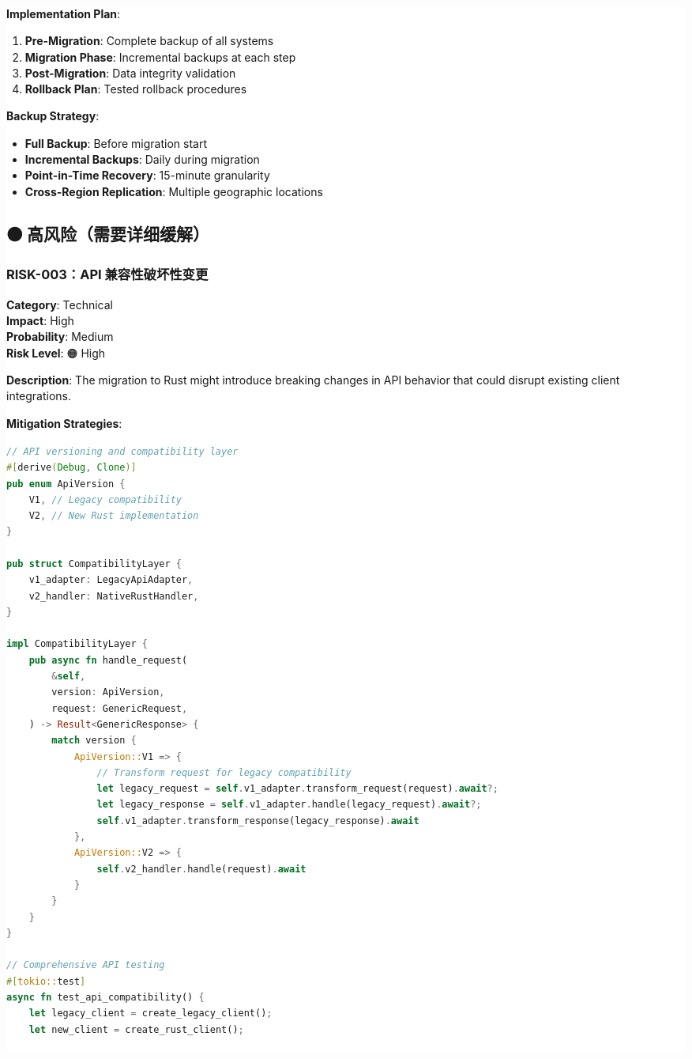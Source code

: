 **Implementation Plan**:
1. **Pre-Migration**: Complete backup of all systems
2. **Migration Phase**: Incremental backups at each step
3. **Post-Migration**: Data integrity validation
4. **Rollback Plan**: Tested rollback procedures

**Backup Strategy**:
- **Full Backup**: Before migration start
- **Incremental Backups**: Daily during migration
- **Point-in-Time Recovery**: 15-minute granularity
- **Cross-Region Replication**: Multiple geographic locations

## 🟠 高风险（需要详细缓解）

### RISK-003：API 兼容性破坏性变更
**Category**: Technical  
**Impact**: High  
**Probability**: Medium  
**Risk Level**: 🟠 High

**Description**:
The migration to Rust might introduce breaking changes in API behavior that could disrupt existing client integrations.

**Mitigation Strategies**:

```rust
// API versioning and compatibility layer
#[derive(Debug, Clone)]
pub enum ApiVersion {
    V1, // Legacy compatibility
    V2, // New Rust implementation
}

pub struct CompatibilityLayer {
    v1_adapter: LegacyApiAdapter,
    v2_handler: NativeRustHandler,
}

impl CompatibilityLayer {
    pub async fn handle_request(
        &self,
        version: ApiVersion,
        request: GenericRequest,
    ) -> Result<GenericResponse> {
        match version {
            ApiVersion::V1 => {
                // Transform request for legacy compatibility
                let legacy_request = self.v1_adapter.transform_request(request).await?;
                let legacy_response = self.v1_adapter.handle(legacy_request).await?;
                self.v1_adapter.transform_response(legacy_response).await
            },
            ApiVersion::V2 => {
                self.v2_handler.handle(request).await
            }
        }
    }
}

// Comprehensive API testing
#[tokio::test]
async fn test_api_compatibility() {
    let legacy_client = create_legacy_client();
    let new_client = create_rust_client();
    
```